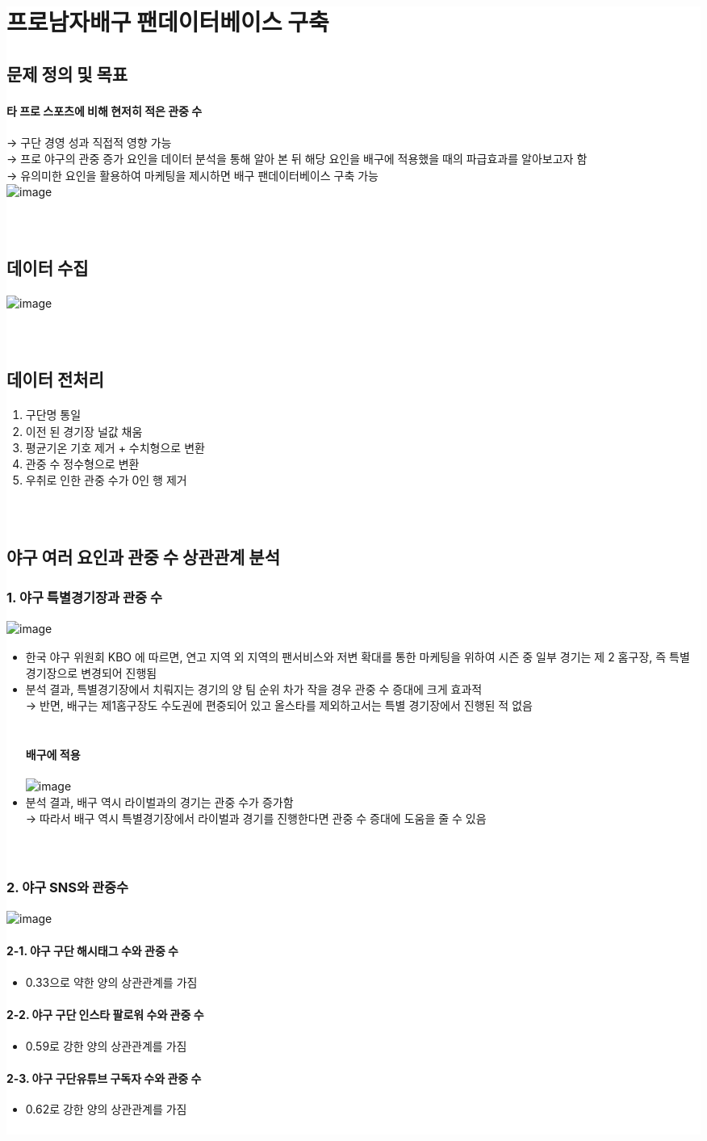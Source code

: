 # 프로남자배구 팬데이터베이스 구축

## 문제 정의 및 목표
#### 타 프로 스포츠에 비해 현저히 적은 관중 수 </br>
→ 구단 경영 성과 직접적 영향 가능 </br>
→ 프로 야구의 관중 증가 요인을 데이터 분석을 통해 알아 본 뒤 해당 요인을 배구에 적용했을 때의 파급효과를 알아보고자 함 </br>
→ 유의미한 요인을 활용하여 마케팅을 제시하면 배구 팬데이터베이스 구축 가능</br>
<img width="1258" alt="image" src="https://github.com/user-attachments/assets/76251bcb-9851-4db0-9aca-0f163bffab66" />
</br></br></br>

## 데이터 수집
<img width="1445" alt="image" src="https://github.com/user-attachments/assets/95c4339a-a905-4aa4-86de-27fe2736bc94" /></br></br></br>

## 데이터 전처리
1. 구단명 통일</br>
2. 이전 된 경기장 널값 채움</br>
3. 평균기온 기호 제거 + 수치형으로 변환</br>
4. 관중 수 정수형으로 변환</br>
5. 우취로 인한 관중 수가 0인 행 제거</br></br></br>

## 야구 여러 요인과 관중 수 상관관계 분석
### 1. 야구 특별경기장과 관중 수
   <img width="1394" alt="image" src="https://github.com/user-attachments/assets/5dc39e06-98c6-4b11-afaa-b3a4a50402b7" /></br>
   - 한국 야구 위원회 KBO 에 따르면, 연고 지역 외 지역의 팬서비스와 저변 확대를 통한 마케팅을 위하여 시즌 중 일부 경기는 제 2 홈구장, 즉 특별 경기장으로 변경되어 진행됨</br>
   - 분석 결과, 특별경기장에서 치뤄지는 경기의 양 팀 순위 차가 작을 경우 관중 수 증대에 크게 효과적</br>
     → 반면, 배구는 제1홈구장도 수도권에 편중되어 있고 올스타를 제외하고서는 특별 경기장에서 진행된 적 없음</br></br>
     #### 배구에 적용
     <img width="1211" alt="image" src="https://github.com/user-attachments/assets/31251323-ea95-41a3-870a-2b15f2236ace" /></br>
   - 분석 결과, 배구 역시 라이벌과의 경기는 관중 수가 증가함</br>
     → 따라서 배구 역시 특별경기장에서 라이벌과 경기를 진행한다면 관중 수 증대에 도움을 줄 수 있음 </br></br></br>

### 2. 야구 SNS와 관중수
   <img width="932" alt="image" src="https://github.com/user-attachments/assets/f03235b0-e6f7-4833-8a72-b4e127ec758b" /></br>
   #### 2-1. 야구 구단 해시태그 수와 관중 수</br>
   - 0.33으로 약한 양의 상관관계를 가짐</br>
   #### 2-2. 야구 구단 인스타 팔로워 수와 관중 수</br>
   - 0.59로 강한 양의 상관관계를 가짐</br>
   #### 2-3. 야구 구단유튜브 구독자 수와 관중 수</br>
   - 0.62로 강한 양의 상관관계를 가짐</br></br>
